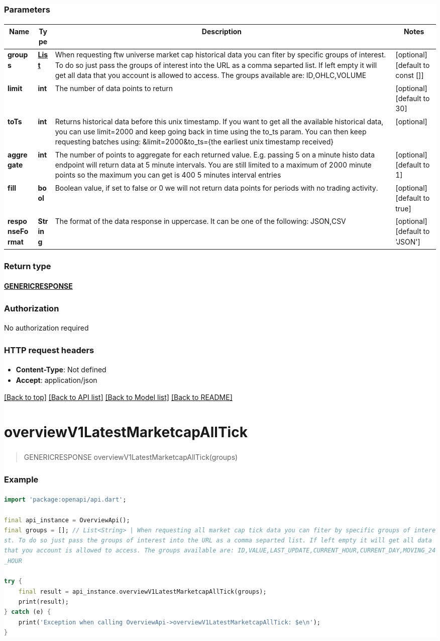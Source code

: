 ### Parameters

Name | Type | Description  | Notes
------------- | ------------- | ------------- | -------------
 **groups** | [**List<String>**](String.md)| When requesting ftw universe market cap historical data you can fiter by specific groups of interest. To do so just pass the groups of interest into the URL as a comma separted list. If left empty it will get all data that you account is allowed to access. The groups available are: ID,OHLC,VOLUME | [optional] [default to const []]
 **limit** | **int**| The number of data points to return | [optional] [default to 30]
 **toTs** | **int**| Returns historical data before this unix timestamp. If you want to get all the available historical data, you can use limit=2000 and keep going back in time using the to_ts param. You can then keep requesting batches using: &limit=2000&to_ts={the earliest unix timestamp received} | [optional] 
 **aggregate** | **int**| The number of points to aggregate for each returned value. E.g. passing 5 on a minute histo data endpoint will return data at 5 minute intervals. You are still limited to a maximum of 2000 minute points so the maximum you can get is 400 5 minutes interval entries | [optional] [default to 1]
 **fill** | **bool**| Boolean value, if set to false or 0 we will not return data points for periods with no trading activity. | [optional] [default to true]
 **responseFormat** | **String**| The format of the data response in uppercase. It can be one of the following: JSON,CSV | [optional] [default to 'JSON']

### Return type

[**GENERICRESPONSE**](GENERICRESPONSE.md)

### Authorization

No authorization required

### HTTP request headers

 - **Content-Type**: Not defined
 - **Accept**: application/json

[[Back to top]](#) [[Back to API list]](../README.md#documentation-for-api-endpoints) [[Back to Model list]](../README.md#documentation-for-models) [[Back to README]](../README.md)

# **overviewV1LatestMarketcapAllTick**
> GENERICRESPONSE overviewV1LatestMarketcapAllTick(groups)



### Example
```dart
import 'package:openapi/api.dart';

final api_instance = OverviewApi();
final groups = []; // List<String> | When requesting all market cap tick data you can fiter by specific groups of interest. To do so just pass the groups of interest into the URL as a comma separted list. If left empty it will get all data that you account is allowed to access. The groups available are: ID,VALUE,LAST_UPDATE,CURRENT_HOUR,CURRENT_DAY,MOVING_24_HOUR

try {
    final result = api_instance.overviewV1LatestMarketcapAllTick(groups);
    print(result);
} catch (e) {
    print('Exception when calling OverviewApi->overviewV1LatestMarketcapAllTick: $e\n');
}
```
